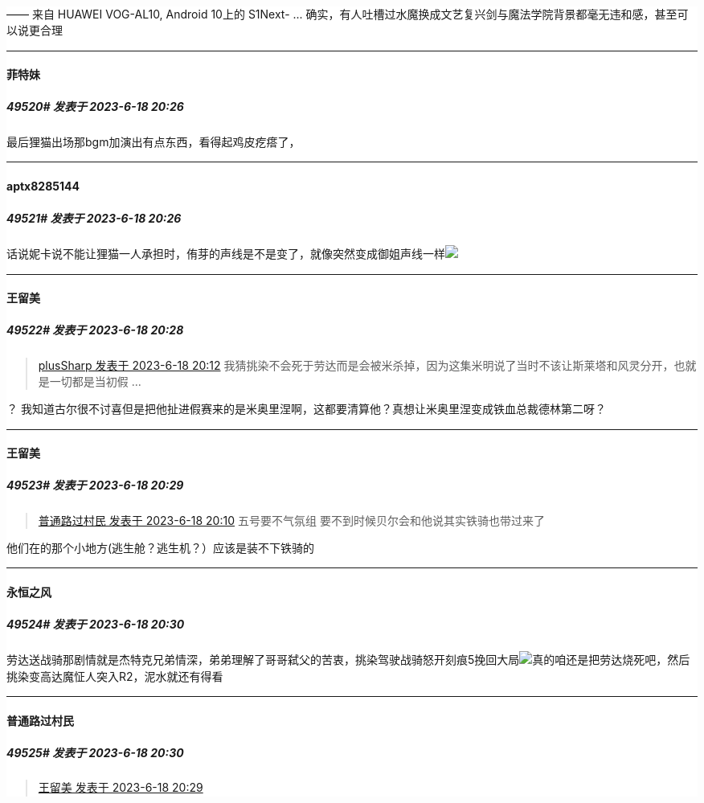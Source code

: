 —— 来自 HUAWEI VOG-AL10, Android 10上的 S1Next- ...</blockquote>
确实，有人吐槽过水魔换成文艺复兴剑与魔法学院背景都毫无违和感，甚至可以说更合理

*****

####  菲特妹  
##### 49520#       发表于 2023-6-18 20:26

最后狸猫出场那bgm加演出有点东西，看得起鸡皮疙瘩了，

*****

####  aptx8285144  
##### 49521#       发表于 2023-6-18 20:26

话说妮卡说不能让狸猫一人承担时，侑芽的声线是不是变了，就像突然变成御姐声线一样<img src="https://static.saraba1st.com/image/smiley/face2017/068.png" referrerpolicy="no-referrer">

*****

####  王留美  
##### 49522#       发表于 2023-6-18 20:28

<blockquote><a href="httphttps://bbs.saraba1st.com/2b/forum.php?mod=redirect&amp;goto=findpost&amp;pid=61335251&amp;ptid=2123779" target="_blank">plusSharp 发表于 2023-6-18 20:12</a>
 我猜挑染不会死于劳达而是会被米杀掉，因为这集米明说了当时不该让斯莱塔和风灵分开，也就是一切都是当初假 ...</blockquote>
？
我知道古尔很不讨喜但是把他扯进假赛来的是米奥里涅啊，这都要清算他？真想让米奥里涅变成铁血总裁德林第二呀？

*****

####  王留美  
##### 49523#       发表于 2023-6-18 20:29

<blockquote><a href="httphttps://bbs.saraba1st.com/2b/forum.php?mod=redirect&amp;goto=findpost&amp;pid=61335225&amp;ptid=2123779" target="_blank">普通路过村民 发表于 2023-6-18 20:10</a>
 五号要不气氛组 要不到时候贝尔会和他说其实铁骑也带过来了</blockquote>
他们在的那个小地方(逃生舱？逃生机？）应该是装不下铁骑的

*****

####  永恒之风  
##### 49524#       发表于 2023-6-18 20:30

劳达送战骑那剧情就是杰特克兄弟情深，弟弟理解了哥哥弑父的苦衷，挑染驾驶战骑怒开刻痕5挽回大局<img src="https://static.saraba1st.com/image/smiley/face2017/068.png" referrerpolicy="no-referrer">真的咱还是把劳达烧死吧，然后挑染变高达魔怔人突入R2，泥水就还有得看

*****

####  普通路过村民  
##### 49525#       发表于 2023-6-18 20:30

<blockquote><a href="httphttps://bbs.saraba1st.com/2b/forum.php?mod=redirect&amp;goto=findpost&amp;pid=61335444&amp;ptid=2123779" target="_blank">王留美 发表于 2023-6-18 20:29</a>
